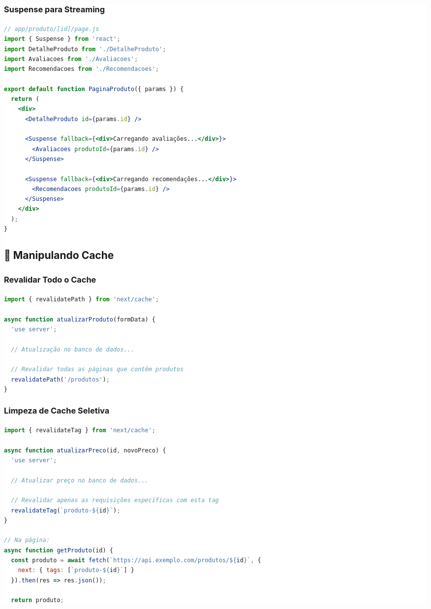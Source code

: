 ### Suspense para Streaming

```jsx
// app/produto/[id]/page.js
import { Suspense } from 'react';
import DetalheProduto from './DetalheProduto';
import Avaliacoes from './Avaliacoes';
import Recomendacoes from './Recomendacoes';

export default function PaginaProduto({ params }) {
  return (
    <div>
      <DetalheProduto id={params.id} />
      
      <Suspense fallback={<div>Carregando avaliações...</div>}>
        <Avaliacoes produtoId={params.id} />
      </Suspense>
      
      <Suspense fallback={<div>Carregando recomendações...</div>}>
        <Recomendacoes produtoId={params.id} />
      </Suspense>
    </div>
  );
}
```

## 💾 Manipulando Cache

### Revalidar Todo o Cache

```jsx
import { revalidatePath } from 'next/cache';

async function atualizarProduto(formData) {
  'use server';
  
  // Atualização no banco de dados...
  
  // Revalidar todas as páginas que contêm produtos
  revalidatePath('/produtos');
}
```

### Limpeza de Cache Seletiva

```jsx
import { revalidateTag } from 'next/cache';

async function atualizarPreco(id, novoPreco) {
  'use server';
  
  // Atualizar preço no banco de dados...
  
  // Revalidar apenas as requisições específicas com esta tag
  revalidateTag(`produto-${id}`);
}

// Na página:
async function getProduto(id) {
  const produto = await fetch(`https://api.exemplo.com/produtos/${id}`, {
    next: { tags: [`produto-${id}`] }
  }).then(res => res.json());
  
  return produto;
```